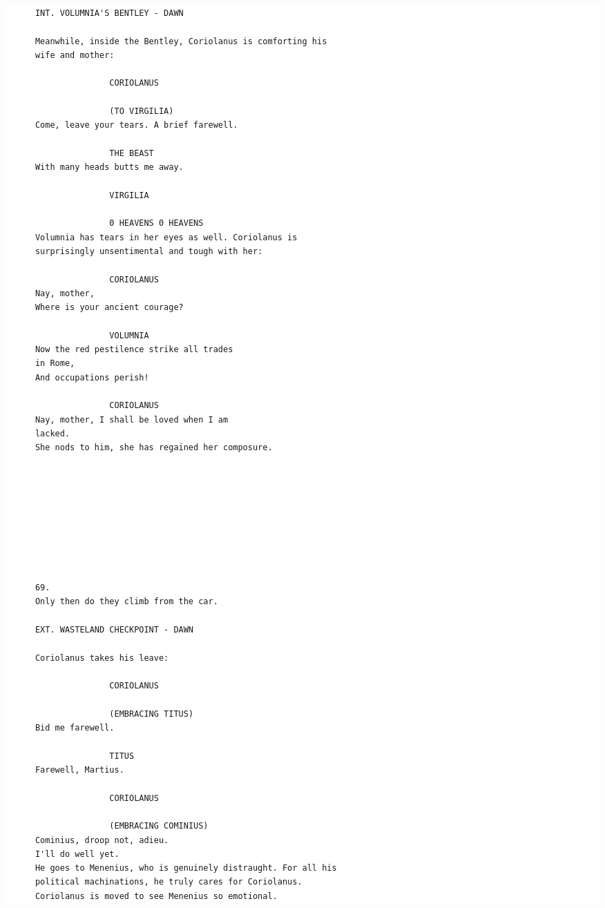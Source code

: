           INT. VOLUMNIA'S BENTLEY - DAWN

          Meanwhile, inside the Bentley, Coriolanus is comforting his
          wife and mother:

                         CORIOLANUS

                         (TO VIRGILIA)
          Come, leave your tears. A brief farewell.

                         THE BEAST
          With many heads butts me away.

                         VIRGILIA

                         0 HEAVENS 0 HEAVENS
          Volumnia has tears in her eyes as well. Coriolanus is
          surprisingly unsentimental and tough with her:

                         CORIOLANUS
          Nay, mother,
          Where is your ancient courage?

                         VOLUMNIA
          Now the red pestilence strike all trades
          in Rome,
          And occupations perish!

                         CORIOLANUS
          Nay, mother, I shall be loved when I am
          lacked.
          She nods to him, she has regained her composure.

                         

                         

                         

                         

          69.
          Only then do they climb from the car.

          EXT. WASTELAND CHECKPOINT - DAWN

          Coriolanus takes his leave:

                         CORIOLANUS

                         (EMBRACING TITUS)
          Bid me farewell.

                         TITUS
          Farewell, Martius.

                         CORIOLANUS

                         (EMBRACING COMINIUS)
          Cominius, droop not, adieu.
          I'll do well yet.
          He goes to Menenius, who is genuinely distraught. For all his
          political machinations, he truly cares for Coriolanus.
          Coriolanus is moved to see Menenius so emotional.
